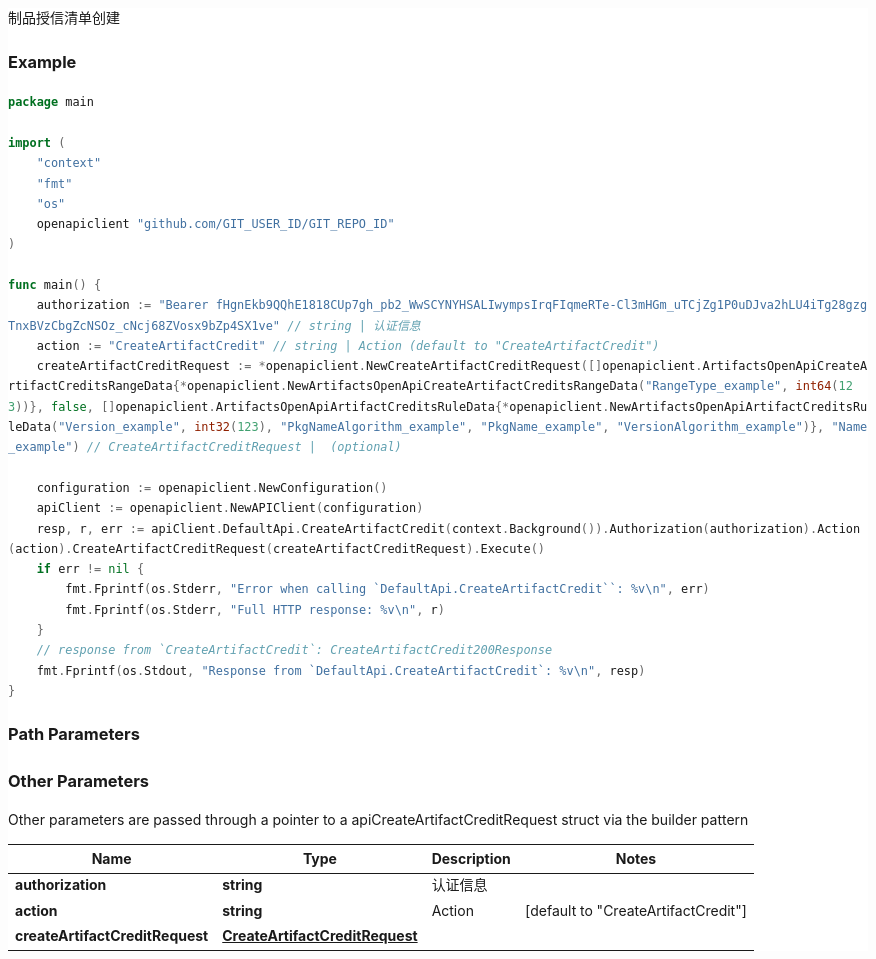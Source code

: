 制品授信清单创建



### Example

```go
package main

import (
	"context"
	"fmt"
	"os"
	openapiclient "github.com/GIT_USER_ID/GIT_REPO_ID"
)

func main() {
	authorization := "Bearer fHgnEkb9QQhE1818CUp7gh_pb2_WwSCYNYHSALIwympsIrqFIqmeRTe-Cl3mHGm_uTCjZg1P0uDJva2hLU4iTg28gzgTnxBVzCbgZcNSOz_cNcj68ZVosx9bZp4SX1ve" // string | 认证信息
	action := "CreateArtifactCredit" // string | Action (default to "CreateArtifactCredit")
	createArtifactCreditRequest := *openapiclient.NewCreateArtifactCreditRequest([]openapiclient.ArtifactsOpenApiCreateArtifactCreditsRangeData{*openapiclient.NewArtifactsOpenApiCreateArtifactCreditsRangeData("RangeType_example", int64(123))}, false, []openapiclient.ArtifactsOpenApiArtifactCreditsRuleData{*openapiclient.NewArtifactsOpenApiArtifactCreditsRuleData("Version_example", int32(123), "PkgNameAlgorithm_example", "PkgName_example", "VersionAlgorithm_example")}, "Name_example") // CreateArtifactCreditRequest |  (optional)

	configuration := openapiclient.NewConfiguration()
	apiClient := openapiclient.NewAPIClient(configuration)
	resp, r, err := apiClient.DefaultApi.CreateArtifactCredit(context.Background()).Authorization(authorization).Action(action).CreateArtifactCreditRequest(createArtifactCreditRequest).Execute()
	if err != nil {
		fmt.Fprintf(os.Stderr, "Error when calling `DefaultApi.CreateArtifactCredit``: %v\n", err)
		fmt.Fprintf(os.Stderr, "Full HTTP response: %v\n", r)
	}
	// response from `CreateArtifactCredit`: CreateArtifactCredit200Response
	fmt.Fprintf(os.Stdout, "Response from `DefaultApi.CreateArtifactCredit`: %v\n", resp)
}
```

### Path Parameters



### Other Parameters

Other parameters are passed through a pointer to a apiCreateArtifactCreditRequest struct via the builder pattern


Name | Type | Description  | Notes
------------- | ------------- | ------------- | -------------
 **authorization** | **string** | 认证信息 | 
 **action** | **string** | Action | [default to &quot;CreateArtifactCredit&quot;]
 **createArtifactCreditRequest** | [**CreateArtifactCreditRequest**](CreateArtifactCreditRequest.md) |  | 

